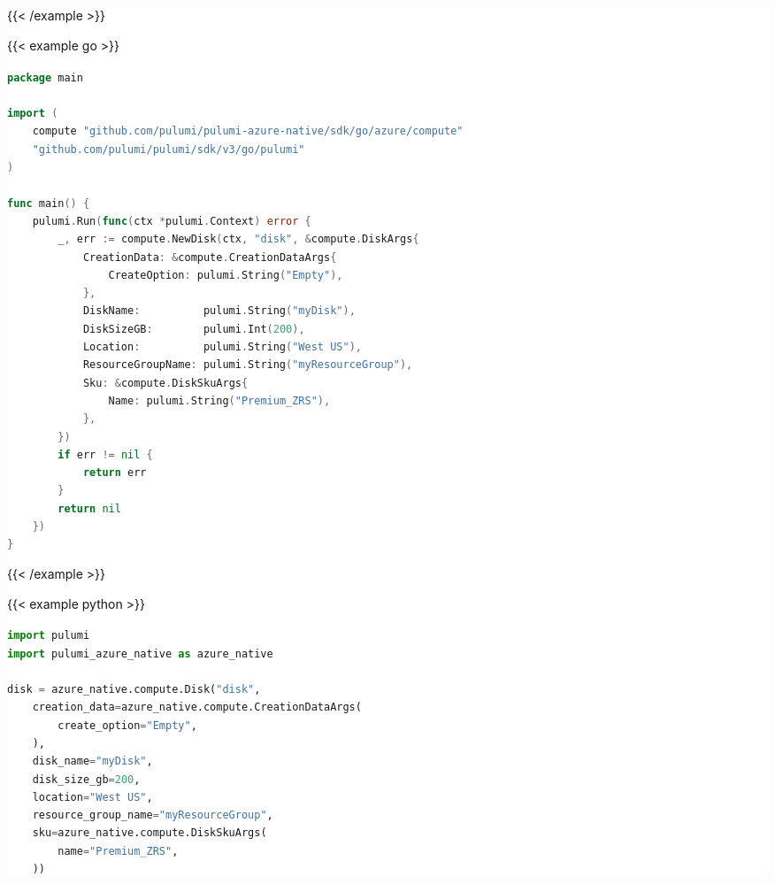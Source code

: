 ```csharp

```


{{< /example >}}


{{< example go >}}


```go
package main

import (
	compute "github.com/pulumi/pulumi-azure-native/sdk/go/azure/compute"
	"github.com/pulumi/pulumi/sdk/v3/go/pulumi"
)

func main() {
	pulumi.Run(func(ctx *pulumi.Context) error {
		_, err := compute.NewDisk(ctx, "disk", &compute.DiskArgs{
			CreationData: &compute.CreationDataArgs{
				CreateOption: pulumi.String("Empty"),
			},
			DiskName:          pulumi.String("myDisk"),
			DiskSizeGB:        pulumi.Int(200),
			Location:          pulumi.String("West US"),
			ResourceGroupName: pulumi.String("myResourceGroup"),
			Sku: &compute.DiskSkuArgs{
				Name: pulumi.String("Premium_ZRS"),
			},
		})
		if err != nil {
			return err
		}
		return nil
	})
}

```


{{< /example >}}


{{< example python >}}


```python
import pulumi
import pulumi_azure_native as azure_native

disk = azure_native.compute.Disk("disk",
    creation_data=azure_native.compute.CreationDataArgs(
        create_option="Empty",
    ),
    disk_name="myDisk",
    disk_size_gb=200,
    location="West US",
    resource_group_name="myResourceGroup",
    sku=azure_native.compute.DiskSkuArgs(
        name="Premium_ZRS",
    ))

```
